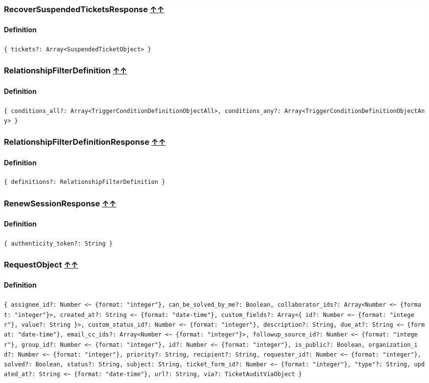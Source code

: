 
### **RecoverSuspendedTicketsResponse** [↑↑](#index )




#### Definition

```dataweave
{ tickets?: Array<SuspendedTicketObject> }
```


### **RelationshipFilterDefinition** [↑↑](#index )




#### Definition

```dataweave
{ conditions_all?: Array<TriggerConditionDefinitionObjectAll>, conditions_any?: Array<TriggerConditionDefinitionObjectAny> }
```


### **RelationshipFilterDefinitionResponse** [↑↑](#index )




#### Definition

```dataweave
{ definitions?: RelationshipFilterDefinition }
```


### **RenewSessionResponse** [↑↑](#index )




#### Definition

```dataweave
{ authenticity_token?: String }
```


### **RequestObject** [↑↑](#index )




#### Definition

```dataweave
{ assignee_id?: Number <~ {format: "integer"}, can_be_solved_by_me?: Boolean, collaborator_ids?: Array<Number <~ {format: "integer"}>, created_at?: String <~ {format: "date-time"}, custom_fields?: Array<{ id?: Number <~ {format: "integer"}, value?: String }>, custom_status_id?: Number <~ {format: "integer"}, description?: String, due_at?: String <~ {format: "date-time"}, email_cc_ids?: Array<Number <~ {format: "integer"}>, followup_source_id?: Number <~ {format: "integer"}, group_id?: Number <~ {format: "integer"}, id?: Number <~ {format: "integer"}, is_public?: Boolean, organization_id?: Number <~ {format: "integer"}, priority?: String, recipient?: String, requester_id?: Number <~ {format: "integer"}, solved?: Boolean, status?: String, subject: String, ticket_form_id?: Number <~ {format: "integer"}, "type"?: String, updated_at?: String <~ {format: "date-time"}, url?: String, via?: TicketAuditViaObject }
```
